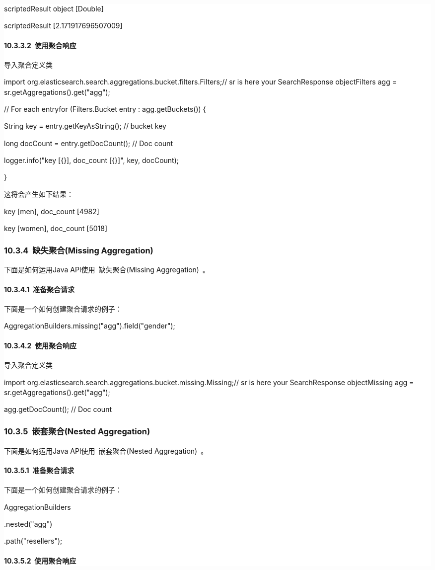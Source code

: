 scriptedResult object \[Double\]

scriptedResult \[2.171917696507009\]

#### 10.3.3.2  使用聚合响应

导入聚合定义类

import org.elasticsearch.search.aggregations.bucket.filters.Filters;// sr is here your SearchResponse objectFilters agg = sr.getAggregations().get(\"agg\");

// For each entryfor (Filters.Bucket entry : agg.getBuckets()) {

String key = entry.getKeyAsString(); // bucket key

long docCount = entry.getDocCount(); // Doc count

logger.info(\"key \[{}\], doc\_count \[{}\]\", key, docCount);

}

这将会产生如下结果：

key \[men\], doc\_count \[4982\]

key \[women\], doc\_count \[5018\]

### 10.3.4  缺失聚合(Missing Aggregation)

下面是如何运用Java API使用 缺失聚合(Missing Aggregation) 。

#### 10.3.4.1  准备聚合请求

下面是一个如何创建聚合请求的例子：

AggregationBuilders.missing(\"agg\").field(\"gender\");

#### 10.3.4.2  使用聚合响应

导入聚合定义类

import org.elasticsearch.search.aggregations.bucket.missing.Missing;// sr is here your SearchResponse objectMissing agg = sr.getAggregations().get(\"agg\");

agg.getDocCount(); // Doc count

### 10.3.5  嵌套聚合(Nested Aggregation)

下面是如何运用Java API使用 嵌套聚合(Nested Aggregation) 。

#### 10.3.5.1  准备聚合请求

下面是一个如何创建聚合请求的例子：

AggregationBuilders

.nested(\"agg\")

.path(\"resellers\");

#### 10.3.5.2  使用聚合响应

